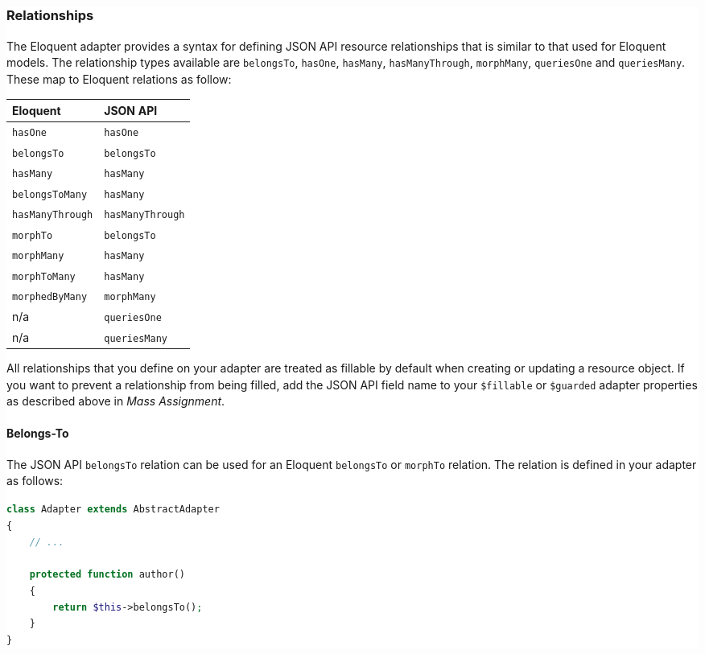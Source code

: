 ### Relationships

The Eloquent adapter provides a syntax for defining JSON API resource relationships that is similar to that used
for Eloquent models. The relationship types available are `belongsTo`, `hasOne`, `hasMany`, `hasManyThrough`,
`morphMany`, `queriesOne` and `queriesMany`. These map to Eloquent relations as follow:

| Eloquent | JSON API |
| :-- | :-- |
| `hasOne` | `hasOne` |
| `belongsTo` | `belongsTo` |
| `hasMany` | `hasMany` |
| `belongsToMany` | `hasMany` |
| `hasManyThrough` | `hasManyThrough` |
| `morphTo` | `belongsTo` |
| `morphMany` | `hasMany` |
| `morphToMany` | `hasMany` |
| `morphedByMany` | `morphMany` |
| n/a | `queriesOne` |
| n/a | `queriesMany` |

All relationships that you define on your adapter are treated as fillable by default when creating or updating
a resource object. If you want to prevent a relationship from being filled, add the JSON API field name to your
`$fillable` or `$guarded` adapter properties as described above in *Mass Assignment*.

#### Belongs-To

The JSON API `belongsTo` relation can be used for an Eloquent `belongsTo` or `morphTo` relation. The relation
is defined in your adapter as follows:

```php
class Adapter extends AbstractAdapter
{
    // ...

    protected function author()
    {
        return $this->belongsTo();
    }
}
```
